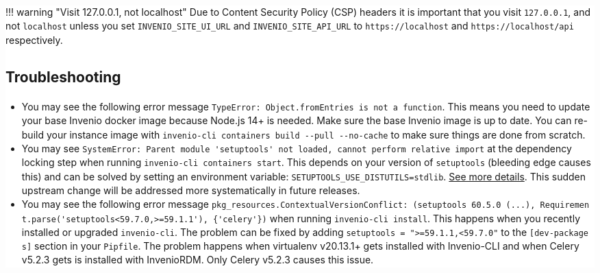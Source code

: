 !!! warning "Visit 127.0.0.1, not localhost"
    Due to Content Security Policy (CSP) headers it is important that you visit ``127.0.0.1``, and not ``localhost`` unless you set ``INVENIO_SITE_UI_URL`` and ``INVENIO_SITE_API_URL`` to ``https://localhost`` and ``https://localhost/api`` respectively.

## Troubleshooting

- You may see the following error message `TypeError: Object.fromEntries is not a function`.
  This means you need to update your base Invenio docker image because Node.js 14+ is needed. Make sure the base Invenio image is up to date. You can re-build your instance image with `invenio-cli containers build --pull --no-cache` to make sure things are done from scratch.
- You may see `SystemError: Parent module 'setuptools' not loaded, cannot perform relative import`
  at the dependency locking step when running `invenio-cli containers start`. This depends on your version of `setuptools` (bleeding edge causes this)
  and can be solved by setting an environment variable: `SETUPTOOLS_USE_DISTUTILS=stdlib`. [See more details](https://github.com/pypa/setuptools/blob/17cb9d6bf249cefe653d3bdb712582409035a7db/CHANGES.rst#v5000). This sudden upstream change will be addressed more systematically in future releases.
- You may see the following error message  ``pkg_resources.ContextualVersionConflict: (setuptools 60.5.0 (...), Requirement.parse('setuptools<59.7.0,>=59.1.1'), {'celery'})`` when running ``invenio-cli install``. This happens when you recently installed or upgraded ``invenio-cli``. The problem can be fixed by adding ``setuptools = ">=59.1.1,<59.7.0"`` to the ``[dev-packages]`` section in your ``Pipfile``. The problem happens when virtualenv v20.13.1+ gets installed with Invenio-CLI and when Celery v5.2.3 gets is installed with InvenioRDM. Only Celery v5.2.3 causes this issue.
